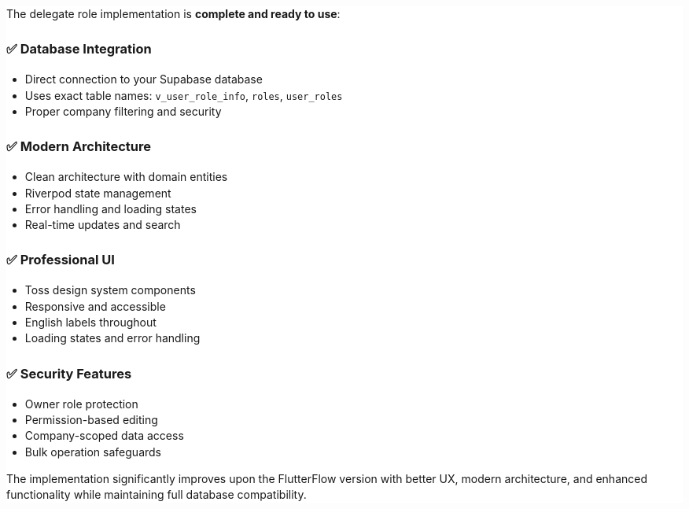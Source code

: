 The delegate role implementation is **complete and ready to use**:

### ✅ **Database Integration**
- Direct connection to your Supabase database
- Uses exact table names: `v_user_role_info`, `roles`, `user_roles`
- Proper company filtering and security

### ✅ **Modern Architecture**  
- Clean architecture with domain entities
- Riverpod state management
- Error handling and loading states
- Real-time updates and search

### ✅ **Professional UI**
- Toss design system components
- Responsive and accessible
- English labels throughout
- Loading states and error handling

### ✅ **Security Features**
- Owner role protection
- Permission-based editing
- Company-scoped data access
- Bulk operation safeguards

The implementation significantly improves upon the FlutterFlow version with better UX, modern architecture, and enhanced functionality while maintaining full database compatibility.